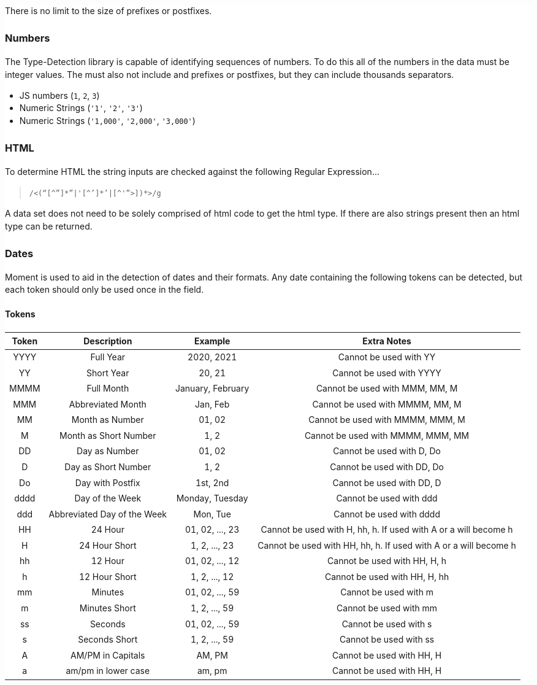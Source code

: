 There is no limit to the size of prefixes or postfixes.

### Numbers
The Type-Detection library is capable of identifying sequences of numbers. To do this all of the numbers in the data must be integer values. The must also not include and prefixes or postfixes, but they can include thousands separators.

* JS numbers (`1`, `2`, `3`)
* Numeric Strings (`'1'`, `'2'`, `'3'`)
* Numeric Strings (`'1,000'`, `'2,000'`, `'3,000'`)

### HTML
To determine HTML the string inputs are checked against the following Regular Expression...

> `/<(“[^”]*”|'[^’]*’|[^'”>])*>/g`

A data set does not need to be solely comprised of html code to get the html type. If there are also strings present then an html type can be returned.
### Dates
Moment is used to aid in the detection of dates and their formats. Any date containing the following tokens can be detected, but each token should only be used once in the field.

#### Tokens
| Token | Description | Example | Extra Notes |
|:-----:|:-----------:|:-------:|:-----------:|
| YYYY  | Full Year | 2020, 2021 | Cannot be used with YY |
| YY    | Short Year | 20, 21 | Cannot be used with YYYY |
| MMMM  | Full Month | January, February | Cannot be used with MMM, MM, M |
| MMM   | Abbreviated Month | Jan, Feb | Cannot be used with MMMM, MM, M |
| MM    | Month as Number | 01, 02 | Cannot be used with MMMM, MMM, M |
| M     | Month as Short Number | 1, 2 | Cannot be used with MMMM, MMM, MM |
| DD    | Day as Number | 01, 02 | Cannot be used with D, Do |
| D     | Day as Short Number | 1, 2 | Cannot be used with DD, Do |
| Do    | Day with Postfix | 1st, 2nd | Cannot be used with DD, D |
| dddd  | Day of the Week | Monday, Tuesday | Cannot be used with ddd |
| ddd   | Abbreviated Day of the Week | Mon, Tue | Cannot be used with dddd |
| HH    | 24 Hour | 01, 02, ..., 23 | Cannot be used with H, hh, h. If used with A or a will become h |
| H     | 24 Hour Short | 1, 2, ..., 23 | Cannot be used with HH, hh, h. If used with A or a will become h |
| hh    | 12 Hour | 01, 02, ..., 12 | Cannot be used with HH, H, h |
| h     | 12 Hour Short | 1, 2, ..., 12 | Cannot be used with HH, H, hh |
| mm    | Minutes | 01, 02, ..., 59 | Cannot be used with m |
| m     | Minutes Short | 1, 2, ..., 59 | Cannot be used with mm |
| ss    | Seconds | 01, 02, ..., 59 | Cannot be used with s |
| s     | Seconds Short | 1, 2, ..., 59 | Cannot be used with ss |
| A     | AM/PM in Capitals | AM, PM | Cannot be used with HH, H |
| a     | am/pm in lower case | am, pm | Cannot be used with HH, H |

